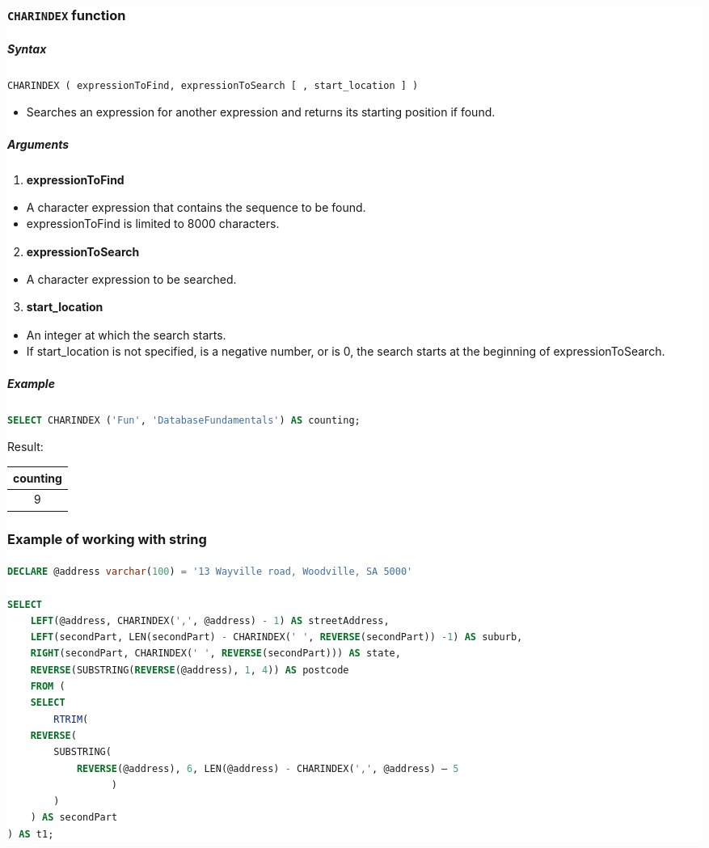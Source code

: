 ### `CHARINDEX` function

##### Syntax

```sql
CHARINDEX ( expressionToFind, expressionToSearch [ , start_location ] )
```

- Searches an expression for another expression and returns its starting
  position if found.

##### Arguments

1. **expressionToFind**

- A character expression that contains the sequence to be found.
- expressionToFind is limited to 8000 characters.

2. **expressionToSearch**

- A character expression to be searched.

3. **start_location**

- An integer at which the search starts.
- If start_location is not specified, is a negative number, or is 0, the
  search starts at the beginning of expressionToSearch.

##### Example

```sql
SELECT CHARINDEX ('Fun', 'DatabaseFundamentals') AS counting;
```

Result:

| counting |
| :---:    |
| 9        |

### Example of working with string

```sql
DECLARE @address varchar(100) = '13 Wayville road, Woodville, SA 5000'

SELECT
    LEFT(@address, CHARINDEX(',', @address) - 1) AS streetAddress,
    LEFT(secondPart, LEN(secondPart) - CHARINDEX(' ', REVERSE(secondPart)) -1) AS suburb,
    RIGHT(secondPart, CHARINDEX(' ', REVERSE(secondPart))) AS state,
    REVERSE(SUBSTRING(REVERSE(@address), 1, 4)) AS postcode
    FROM (
    SELECT
        RTRIM(
    REVERSE(
        SUBSTRING(
            REVERSE(@address), 6, LEN(@address) - CHARINDEX(',', @address) – 5
                  )
        )
    ) AS secondPart
) AS t1;
```
